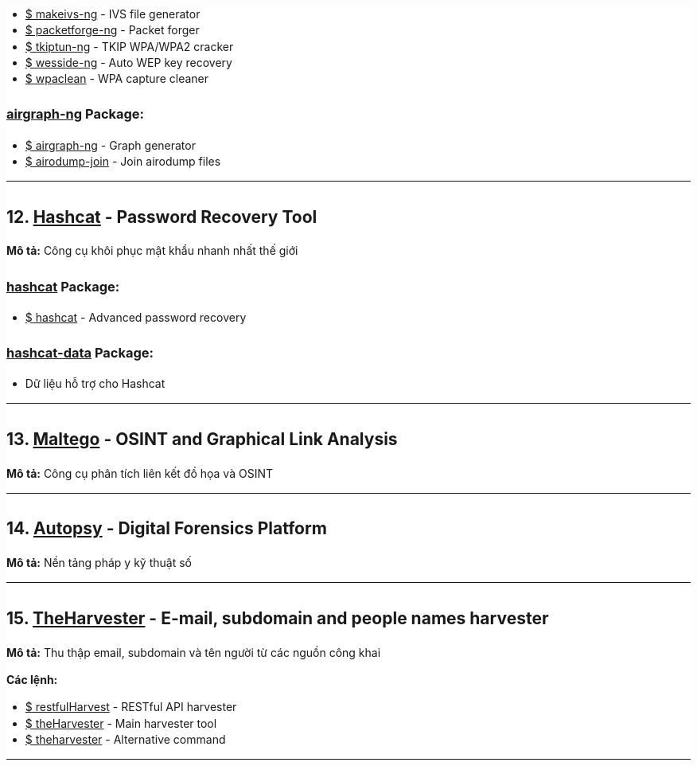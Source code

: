 - [$ makeivs-ng](https://www.kali.org/tools/aircrack-ng/#makeivs-ng) - IVS file generator
- [$ packetforge-ng](https://www.kali.org/tools/aircrack-ng/#packetforge-ng) - Packet forger
- [$ tkiptun-ng](https://www.kali.org/tools/aircrack-ng/#tkiptun-ng) - TKIP WPA/WPA2 cracker
- [$ wesside-ng](https://www.kali.org/tools/aircrack-ng/#wesside-ng) - Auto WEP key recovery
- [$ wpaclean](https://www.kali.org/tools/aircrack-ng/#wpaclean) - WPA capture cleaner

### [airgraph-ng](https://www.kali.org/tools/aircrack-ng/#airgraph-ng) Package:
- [$ airgraph-ng](https://www.kali.org/tools/aircrack-ng/#airgraph-ng-1) - Graph generator
- [$ airodump-join](https://www.kali.org/tools/aircrack-ng/#airodump-join) - Join airodump files

---

## 12. [Hashcat](https://www.kali.org/tools/hashcat/) - Password Recovery Tool
**Mô tả:** Công cụ khôi phục mật khẩu nhanh nhất thế giới

### [hashcat](https://www.kali.org/tools/hashcat/#hashcat) Package:
- [$ hashcat](https://www.kali.org/tools/hashcat/#hashcat-1) - Advanced password recovery

### [hashcat-data](https://www.kali.org/tools/hashcat/#hashcat-data) Package:
- Dữ liệu hỗ trợ cho Hashcat

---

## 13. [Maltego](https://www.kali.org/tools/maltego/) - OSINT and Graphical Link Analysis
**Mô tả:** Công cụ phân tích liên kết đồ họa và OSINT

---

## 14. [Autopsy](https://www.kali.org/tools/autopsy/) - Digital Forensics Platform
**Mô tả:** Nền tảng pháp y kỹ thuật số

---

## 15. [TheHarvester](https://www.kali.org/tools/theharvester/) - E-mail, subdomain and people names harvester
**Mô tả:** Thu thập email, subdomain và tên người từ các nguồn công khai

**Các lệnh:**
- [$ restfulHarvest](https://www.kali.org/tools/theharvester/#restfulharvest) - RESTful API harvester
- [$ theHarvester](https://www.kali.org/tools/theharvester/#theharvester-1) - Main harvester tool
- [$ theharvester](https://www.kali.org/tools/theharvester/#theharvester-2) - Alternative command

---
